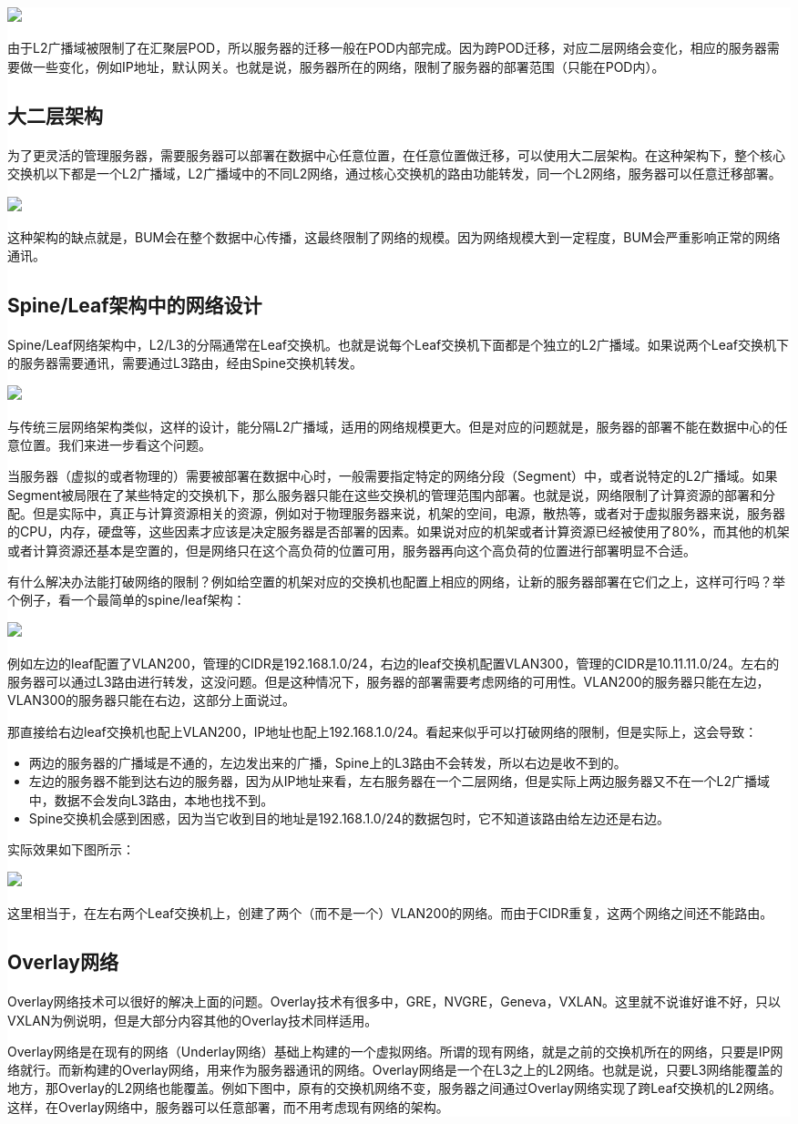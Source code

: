 ![](https://pic3.zhimg.com/80/v2-ebc990fdca13cbc90cdcf948686a8d5e_hd.jpg)

由于L2广播域被限制了在汇聚层POD，所以服务器的迁移一般在POD内部完成。因为跨POD迁移，对应二层网络会变化，相应的服务器需要做一些变化，例如IP地址，默认网关。也就是说，服务器所在的网络，限制了服务器的部署范围（只能在POD内）。

## 大二层架构

为了更灵活的管理服务器，需要服务器可以部署在数据中心任意位置，在任意位置做迁移，可以使用大二层架构。在这种架构下，整个核心交换机以下都是一个L2广播域，L2广播域中的不同L2网络，通过核心交换机的路由功能转发，同一个L2网络，服务器可以任意迁移部署。

![](https://pic3.zhimg.com/80/v2-c5e31e52e4bc4326ebeb3cd4ac56b8ea_hd.jpg)

这种架构的缺点就是，BUM会在整个数据中心传播，这最终限制了网络的规模。因为网络规模大到一定程度，BUM会严重影响正常的网络通讯。

## **Spine/Leaf架构中的网络设计**

Spine/Leaf网络架构中，L2/L3的分隔通常在Leaf交换机。也就是说每个Leaf交换机下面都是个独立的L2广播域。如果说两个Leaf交换机下的服务器需要通讯，需要通过L3路由，经由Spine交换机转发。

![](https://pic2.zhimg.com/80/v2-79a28324ff45989b28dc82b742500e95_hd.jpg)

与传统三层网络架构类似，这样的设计，能分隔L2广播域，适用的网络规模更大。但是对应的问题就是，服务器的部署不能在数据中心的任意位置。我们来进一步看这个问题。

当服务器（虚拟的或者物理的）需要被部署在数据中心时，一般需要指定特定的网络分段（Segment）中，或者说特定的L2广播域。如果Segment被局限在了某些特定的交换机下，那么服务器只能在这些交换机的管理范围内部署。也就是说，网络限制了计算资源的部署和分配。但是实际中，真正与计算资源相关的资源，例如对于物理服务器来说，机架的空间，电源，散热等，或者对于虚拟服务器来说，服务器的CPU，内存，硬盘等，这些因素才应该是决定服务器是否部署的因素。如果说对应的机架或者计算资源已经被使用了80%，而其他的机架或者计算资源还基本是空置的，但是网络只在这个高负荷的位置可用，服务器再向这个高负荷的位置进行部署明显不合适。

有什么解决办法能打破网络的限制？例如给空置的机架对应的交换机也配置上相应的网络，让新的服务器部署在它们之上，这样可行吗？举个例子，看一个最简单的spine/leaf架构：

![](https://pic2.zhimg.com/80/v2-5b857ad0773e97c86c133471223a23b5_hd.jpg)

例如左边的leaf配置了VLAN200，管理的CIDR是192.168.1.0/24，右边的leaf交换机配置VLAN300，管理的CIDR是10.11.11.0/24。左右的服务器可以通过L3路由进行转发，这没问题。但是这种情况下，服务器的部署需要考虑网络的可用性。VLAN200的服务器只能在左边，VLAN300的服务器只能在右边，这部分上面说过。

那直接给右边leaf交换机也配上VLAN200，IP地址也配上192.168.1.0/24。看起来似乎可以打破网络的限制，但是实际上，这会导致：

* 两边的服务器的广播域是不通的，左边发出来的广播，Spine上的L3路由不会转发，所以右边是收不到的。
* 左边的服务器不能到达右边的服务器，因为从IP地址来看，左右服务器在一个二层网络，但是实际上两边服务器又不在一个L2广播域中，数据不会发向L3路由，本地也找不到。
* Spine交换机会感到困惑，因为当它收到目的地址是192.168.1.0/24的数据包时，它不知道该路由给左边还是右边。

实际效果如下图所示：

![](https://pic4.zhimg.com/80/v2-dd7ddf8e96ac64376d2b738bf8938227_hd.jpg)

这里相当于，在左右两个Leaf交换机上，创建了两个（而不是一个）VLAN200的网络。而由于CIDR重复，这两个网络之间还不能路由。

## **Overlay网络**

Overlay网络技术可以很好的解决上面的问题。Overlay技术有很多中，GRE，NVGRE，Geneva，VXLAN。这里就不说谁好谁不好，只以VXLAN为例说明，但是大部分内容其他的Overlay技术同样适用。

Overlay网络是在现有的网络（Underlay网络）基础上构建的一个虚拟网络。所谓的现有网络，就是之前的交换机所在的网络，只要是IP网络就行。而新构建的Overlay网络，用来作为服务器通讯的网络。Overlay网络是一个在L3之上的L2网络。也就是说，只要L3网络能覆盖的地方，那Overlay的L2网络也能覆盖。例如下图中，原有的交换机网络不变，服务器之间通过Overlay网络实现了跨Leaf交换机的L2网络。这样，在Overlay网络中，服务器可以任意部署，而不用考虑现有网络的架构。
